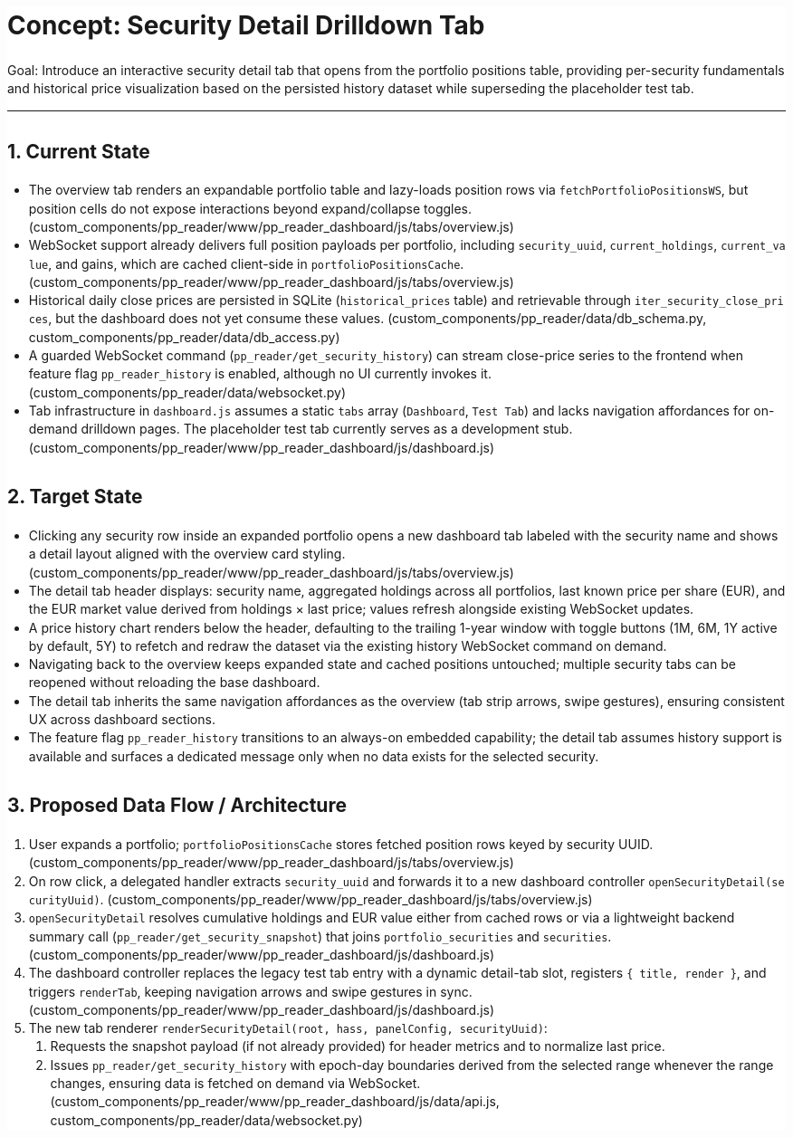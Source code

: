 # Concept: Security Detail Drilldown Tab

Goal: Introduce an interactive security detail tab that opens from the portfolio positions table, providing per-security fundamentals and historical price visualization based on the persisted history dataset while superseding the placeholder test tab.

---

## 1. Current State
- The overview tab renders an expandable portfolio table and lazy-loads position rows via `fetchPortfolioPositionsWS`, but position cells do not expose interactions beyond expand/collapse toggles. (custom_components/pp_reader/www/pp_reader_dashboard/js/tabs/overview.js)
- WebSocket support already delivers full position payloads per portfolio, including `security_uuid`, `current_holdings`, `current_value`, and gains, which are cached client-side in `portfolioPositionsCache`. (custom_components/pp_reader/www/pp_reader_dashboard/js/tabs/overview.js)
- Historical daily close prices are persisted in SQLite (`historical_prices` table) and retrievable through `iter_security_close_prices`, but the dashboard does not yet consume these values. (custom_components/pp_reader/data/db_schema.py, custom_components/pp_reader/data/db_access.py)
- A guarded WebSocket command (`pp_reader/get_security_history`) can stream close-price series to the frontend when feature flag `pp_reader_history` is enabled, although no UI currently invokes it. (custom_components/pp_reader/data/websocket.py)
- Tab infrastructure in `dashboard.js` assumes a static `tabs` array (`Dashboard`, `Test Tab`) and lacks navigation affordances for on-demand drilldown pages. The placeholder test tab currently serves as a development stub. (custom_components/pp_reader/www/pp_reader_dashboard/js/dashboard.js)

## 2. Target State
- Clicking any security row inside an expanded portfolio opens a new dashboard tab labeled with the security name and shows a detail layout aligned with the overview card styling. (custom_components/pp_reader/www/pp_reader_dashboard/js/tabs/overview.js)
- The detail tab header displays: security name, aggregated holdings across all portfolios, last known price per share (EUR), and the EUR market value derived from holdings × last price; values refresh alongside existing WebSocket updates.
- A price history chart renders below the header, defaulting to the trailing 1-year window with toggle buttons (1M, 6M, 1Y active by default, 5Y) to refetch and redraw the dataset via the existing history WebSocket command on demand.
- Navigating back to the overview keeps expanded state and cached positions untouched; multiple security tabs can be reopened without reloading the base dashboard.
- The detail tab inherits the same navigation affordances as the overview (tab strip arrows, swipe gestures), ensuring consistent UX across dashboard sections.
- The feature flag `pp_reader_history` transitions to an always-on embedded capability; the detail tab assumes history support is available and surfaces a dedicated message only when no data exists for the selected security.

## 3. Proposed Data Flow / Architecture
1. User expands a portfolio; `portfolioPositionsCache` stores fetched position rows keyed by security UUID. (custom_components/pp_reader/www/pp_reader_dashboard/js/tabs/overview.js)
2. On row click, a delegated handler extracts `security_uuid` and forwards it to a new dashboard controller `openSecurityDetail(securityUuid)`. (custom_components/pp_reader/www/pp_reader_dashboard/js/tabs/overview.js)
3. `openSecurityDetail` resolves cumulative holdings and EUR value either from cached rows or via a lightweight backend summary call (`pp_reader/get_security_snapshot`) that joins `portfolio_securities` and `securities`. (custom_components/pp_reader/www/pp_reader_dashboard/js/dashboard.js)
4. The dashboard controller replaces the legacy test tab entry with a dynamic detail-tab slot, registers `{ title, render }`, and triggers `renderTab`, keeping navigation arrows and swipe gestures in sync. (custom_components/pp_reader/www/pp_reader_dashboard/js/dashboard.js)
5. The new tab renderer `renderSecurityDetail(root, hass, panelConfig, securityUuid)`:
   1. Requests the snapshot payload (if not already provided) for header metrics and to normalize last price.
   2. Issues `pp_reader/get_security_history` with epoch-day boundaries derived from the selected range whenever the range changes, ensuring data is fetched on demand via WebSocket. (custom_components/pp_reader/www/pp_reader_dashboard/js/data/api.js, custom_components/pp_reader/data/websocket.py)